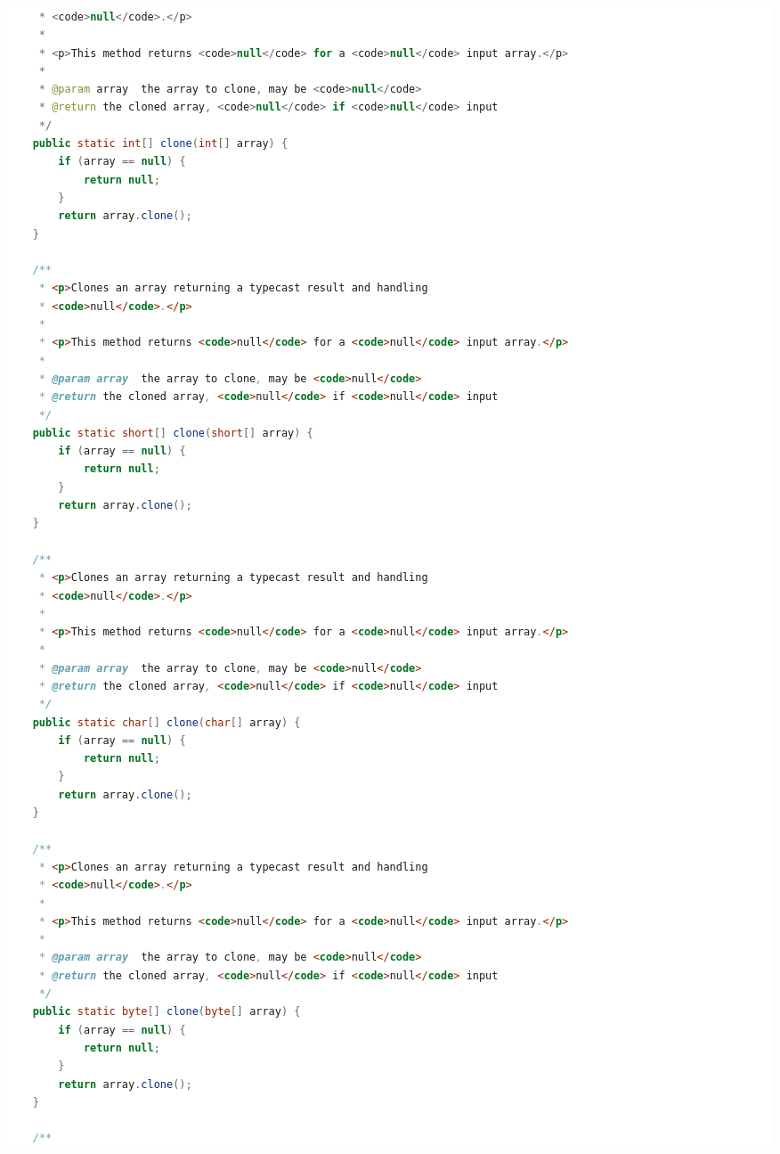 ```java
     * <code>null</code>.</p>
     *
     * <p>This method returns <code>null</code> for a <code>null</code> input array.</p>
     * 
     * @param array  the array to clone, may be <code>null</code>
     * @return the cloned array, <code>null</code> if <code>null</code> input
     */
    public static int[] clone(int[] array) {
        if (array == null) {
            return null;
        }
        return array.clone();
    }

    /**
     * <p>Clones an array returning a typecast result and handling
     * <code>null</code>.</p>
     *
     * <p>This method returns <code>null</code> for a <code>null</code> input array.</p>
     * 
     * @param array  the array to clone, may be <code>null</code>
     * @return the cloned array, <code>null</code> if <code>null</code> input
     */
    public static short[] clone(short[] array) {
        if (array == null) {
            return null;
        }
        return array.clone();
    }

    /**
     * <p>Clones an array returning a typecast result and handling
     * <code>null</code>.</p>
     *
     * <p>This method returns <code>null</code> for a <code>null</code> input array.</p>
     * 
     * @param array  the array to clone, may be <code>null</code>
     * @return the cloned array, <code>null</code> if <code>null</code> input
     */
    public static char[] clone(char[] array) {
        if (array == null) {
            return null;
        }
        return array.clone();
    }

    /**
     * <p>Clones an array returning a typecast result and handling
     * <code>null</code>.</p>
     *
     * <p>This method returns <code>null</code> for a <code>null</code> input array.</p>
     * 
     * @param array  the array to clone, may be <code>null</code>
     * @return the cloned array, <code>null</code> if <code>null</code> input
     */
    public static byte[] clone(byte[] array) {
        if (array == null) {
            return null;
        }
        return array.clone();
    }

    /**
```